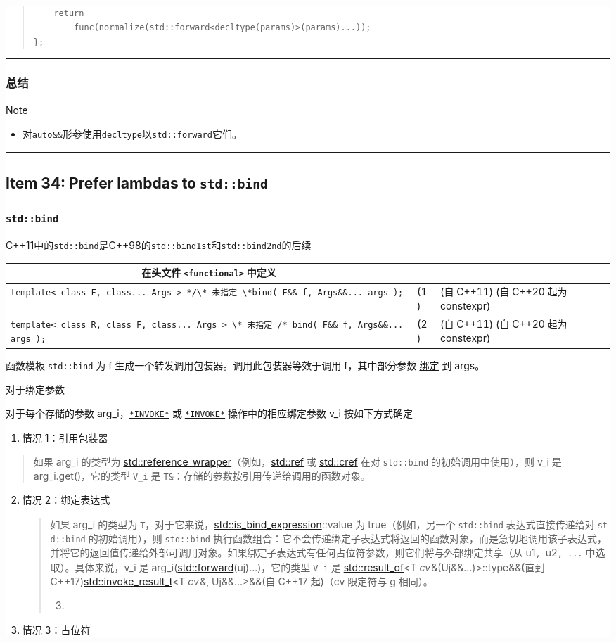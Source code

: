   >         return
  >             func(normalize(std::forward<decltype(params)>(params)...));
  >     };
  > ```

---

### 总结

> [!note]
>
> - 对`auto&&`形参使用`decltype`以`std::forward`它们。

---

## **Item 34: Prefer lambdas to `std::bind`**

### `std::bind`

C++11中的`std::bind`是C++98的`std::bind1st`和`std::bind2nd`的后续

| 在头文件 `<functional>` 中定义                               |      |                                      |
| ------------------------------------------------------------ | ---- | ------------------------------------ |
| `template< class F, class... Args > */\* 未指定 \*bind( F&& f, Args&&... args );` | (1)  | (自 C++11) (自 C++20 起为 constexpr) |
| `template< class R, class F, class... Args > \* 未指定 /* bind( F&& f, Args&&... args );` | (2)  | (自 C++11) (自 C++20 起为 constexpr) |

函数模板 `std::bind` 为 f 生成一个转发调用包装器。调用此包装器等效于调用 f，其中部分参数 [绑定](https://cppreference.cn/w/cpp/utility/functional/bind#Bound_arguments) 到 args。

对于绑定参数

对于每个存储的参数 arg_i，[`*INVOKE*`](https://cppreference.cn/w/cpp/utility/functional) 或 [`*INVOKE*`](https://cppreference.cn/w/cpp/utility/functional) 操作中的相应绑定参数 v_i 按如下方式确定

1. 情况 1：引用包装器

> 如果 arg_i 的类型为 [std::reference_wrapper](https://cppreference.cn/w/cpp/utility/functional/reference_wrapper)<T>（例如，[std::ref](https://cppreference.cn/w/cpp/utility/functional/ref) 或 [std::cref](https://cppreference.cn/w/cpp/utility/functional/ref) 在对 `std::bind` 的初始调用中使用），则 v_i 是 arg_i.get()，它的类型 `V_i` 是 `T&`：存储的参数按引用传递给调用的函数对象。

2. 情况 2：绑定表达式

   > 如果 arg_i 的类型为 `T`，对于它来说，[std::is_bind_expression](https://cppreference.cn/w/cpp/utility/functional/is_bind_expression)<T>::value 为 true（例如，另一个 `std::bind` 表达式直接传递给对 `std::bind` 的初始调用），则 `std::bind` 执行函数组合：它不会传递绑定子表达式将返回的函数对象，而是急切地调用该子表达式，并将它的返回值传递给外部可调用对象。如果绑定子表达式有任何占位符参数，则它们将与外部绑定共享（从 u1`, `u2`, ...` 中选取）。具体来说，v_i 是 arg_i([std::forward](https://cppreference.cn/w/cpp/utility/forward)<Uj>(uj)...)，它的类型 `V_i` 是 [std::result_of](https://cppreference.cn/w/cpp/types/result_of)<T *cv* ﻿&(Uj&&...)>::type&&(直到 C++17)[std::invoke_result_t](https://cppreference.cn/w/cpp/types/result_of)<T *cv* ﻿&, Uj&&...>&&(自 C++17 起)（cv 限定符与 g 相同）。
   >
   > 3. 

3. 情况 3：占位符
